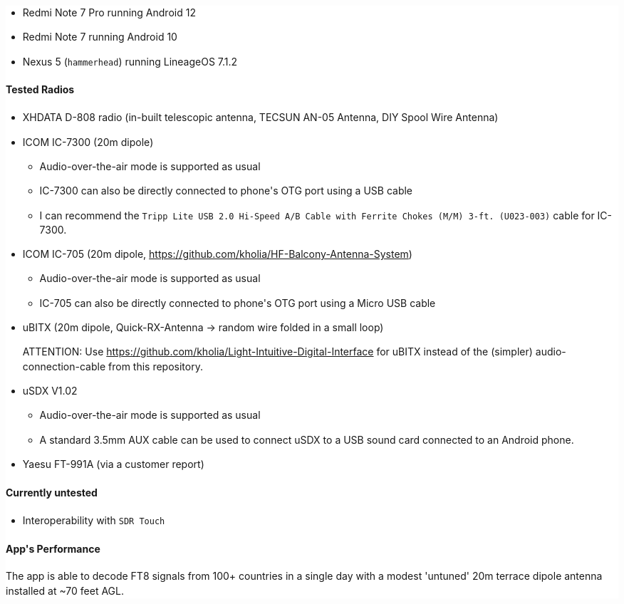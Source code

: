 - Redmi Note 7 Pro running Android 12

- Redmi Note 7 running Android 10

- Nexus 5 (`hammerhead`) running LineageOS 7.1.2


#### Tested Radios

- XHDATA D-808 radio (in-built telescopic antenna, TECSUN AN-05 Antenna, DIY Spool Wire Antenna)

- ICOM IC-7300 (20m dipole)

  - Audio-over-the-air mode is supported as usual

  - IC-7300 can also be directly connected to phone's OTG port using a USB
    cable

  - I can recommend the `Tripp Lite USB 2.0 Hi-Speed A/B Cable with Ferrite
    Chokes (M/M) 3-ft. (U023-003)` cable for IC-7300.

- ICOM IC-705 (20m dipole, https://github.com/kholia/HF-Balcony-Antenna-System)

  - Audio-over-the-air mode is supported as usual

  - IC-705 can also be directly connected to phone's OTG port using a Micro USB
    cable

- uBITX (20m dipole, Quick-RX-Antenna -> random wire folded in a small loop)

  ATTENTION: Use https://github.com/kholia/Light-Intuitive-Digital-Interface
  for uBITX instead of the (simpler) audio-connection-cable from this repository.

- uSDX V1.02

  - Audio-over-the-air mode is supported as usual

  - A standard 3.5mm AUX cable can be used to connect uSDX to a USB sound card
    connected to an Android phone.

- Yaesu FT-991A (via a customer report)


#### Currently untested

- Interoperability with `SDR Touch`


#### App's Performance

The app is able to decode FT8 signals from 100+ countries in a single day with
a modest 'untuned' 20m terrace dipole antenna installed at ~70 feet AGL.
